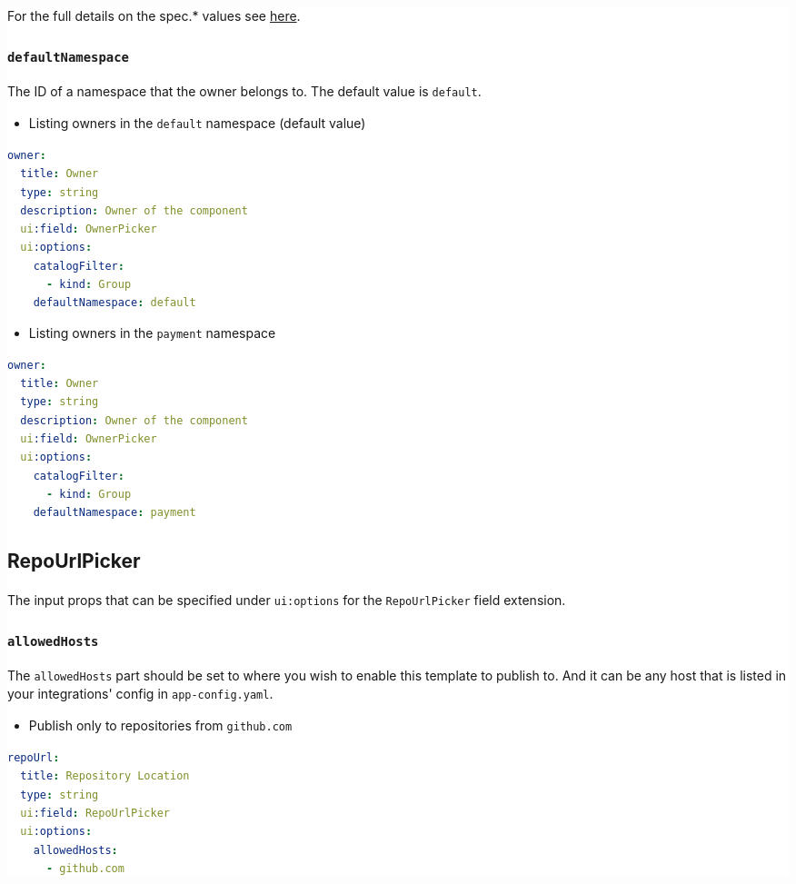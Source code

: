 For the full details on the spec.\* values see [here](../software-catalog/descriptor-format.md#kind-group).

### `defaultNamespace`

The ID of a namespace that the owner belongs to. The default value is `default`.

- Listing owners in the `default` namespace (default value)

```yaml
owner:
  title: Owner
  type: string
  description: Owner of the component
  ui:field: OwnerPicker
  ui:options:
    catalogFilter:
      - kind: Group
    defaultNamespace: default
```

- Listing owners in the `payment` namespace

```yaml
owner:
  title: Owner
  type: string
  description: Owner of the component
  ui:field: OwnerPicker
  ui:options:
    catalogFilter:
      - kind: Group
    defaultNamespace: payment
```

## RepoUrlPicker

The input props that can be specified under `ui:options` for the `RepoUrlPicker` field extension.

### `allowedHosts`

The `allowedHosts` part should be set to where you wish to enable this template
to publish to. And it can be any host that is listed in your integrations'
config in `app-config.yaml`.

- Publish only to repositories from `github.com`

```yaml
repoUrl:
  title: Repository Location
  type: string
  ui:field: RepoUrlPicker
  ui:options:
    allowedHosts:
      - github.com
```
